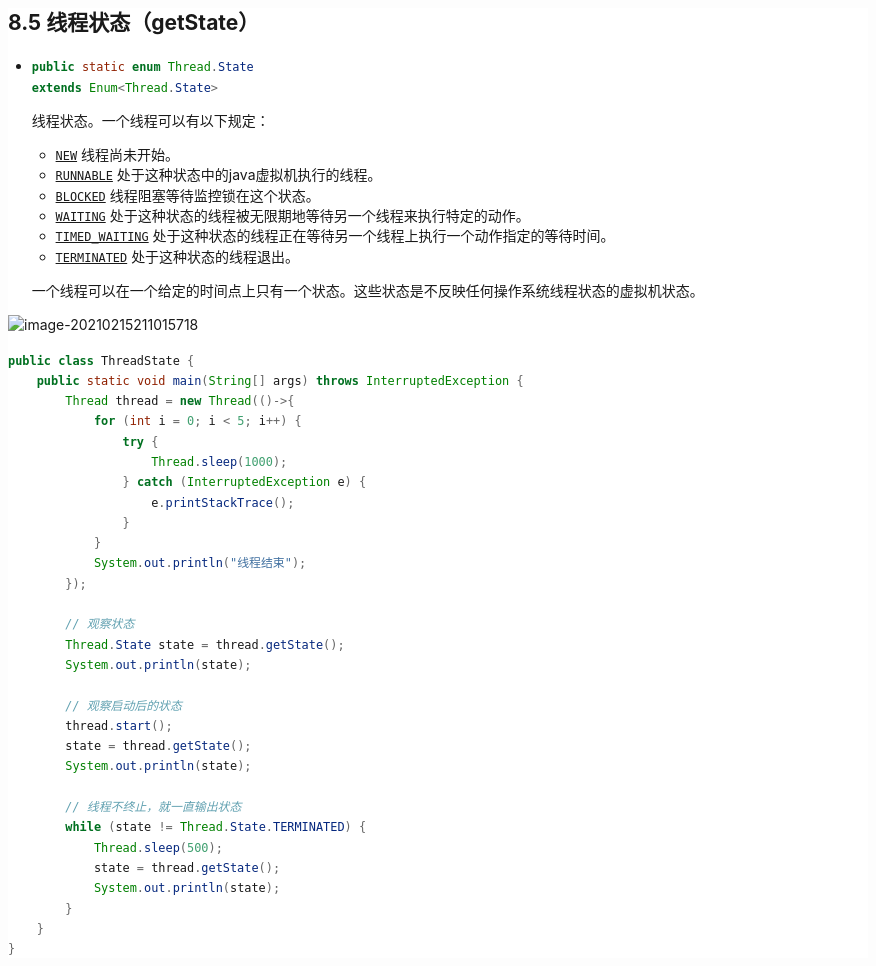 ## 8.5 线程状态（getState）

- ```java
  public static enum Thread.State
  extends Enum<Thread.State>
  ```

  线程状态。一个线程可以有以下规定： 

  - [`NEW`](../../java/lang/Thread.State.html#NEW)
    线程尚未开始。 
  - [`RUNNABLE`](../../java/lang/Thread.State.html#RUNNABLE)
    处于这种状态中的java虚拟机执行的线程。 
  - [`BLOCKED`](../../java/lang/Thread.State.html#BLOCKED)
    线程阻塞等待监控锁在这个状态。 
  - [`WAITING`](../../java/lang/Thread.State.html#WAITING)
    处于这种状态的线程被无限期地等待另一个线程来执行特定的动作。 
  - [`TIMED_WAITING`](../../java/lang/Thread.State.html#TIMED_WAITING)
    处于这种状态的线程正在等待另一个线程上执行一个动作指定的等待时间。 
  - [`TERMINATED`](../../java/lang/Thread.State.html#TERMINATED)
    处于这种状态的线程退出。 

  一个线程可以在一个给定的时间点上只有一个状态。这些状态是不反映任何操作系统线程状态的虚拟机状态。

![image-20210215211015718](https://gitee.com/njuxyf/PictureBed/raw/master/CS-Notes/image-20210215211015718.png)

```java
public class ThreadState {
    public static void main(String[] args) throws InterruptedException {
        Thread thread = new Thread(()->{
            for (int i = 0; i < 5; i++) {
                try {
                    Thread.sleep(1000);
                } catch (InterruptedException e) {
                    e.printStackTrace();
                }
            }
            System.out.println("线程结束");
        });

        // 观察状态
        Thread.State state = thread.getState();
        System.out.println(state);

        // 观察启动后的状态
        thread.start();
        state = thread.getState();
        System.out.println(state);

        // 线程不终止，就一直输出状态
        while (state != Thread.State.TERMINATED) {
            Thread.sleep(500);
            state = thread.getState();
            System.out.println(state);
        }
    }
}
```
